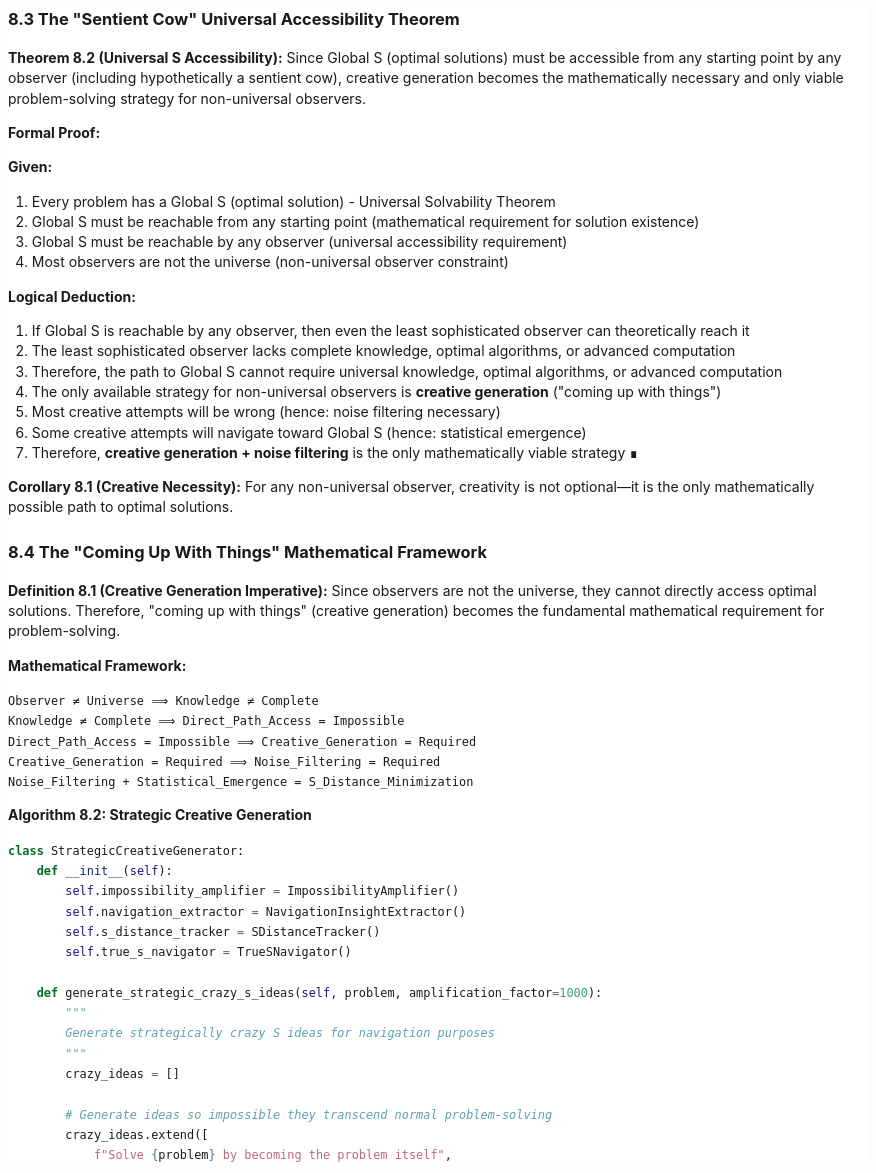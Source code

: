 ### 8.3 The "Sentient Cow" Universal Accessibility Theorem

**Theorem 8.2 (Universal S Accessibility):** Since Global S (optimal solutions) must be accessible from any starting point by any observer (including hypothetically a sentient cow), creative generation becomes the mathematically necessary and only viable problem-solving strategy for non-universal observers.

**Formal Proof:**

**Given:**
1. Every problem has a Global S (optimal solution) - Universal Solvability Theorem
2. Global S must be reachable from any starting point (mathematical requirement for solution existence)
3. Global S must be reachable by any observer (universal accessibility requirement)
4. Most observers are not the universe (non-universal observer constraint)

**Logical Deduction:**
1. If Global S is reachable by any observer, then even the least sophisticated observer can theoretically reach it
2. The least sophisticated observer lacks complete knowledge, optimal algorithms, or advanced computation
3. Therefore, the path to Global S cannot require universal knowledge, optimal algorithms, or advanced computation
4. The only available strategy for non-universal observers is **creative generation** ("coming up with things")
5. Most creative attempts will be wrong (hence: noise filtering necessary)
6. Some creative attempts will navigate toward Global S (hence: statistical emergence)
7. Therefore, **creative generation + noise filtering** is the only mathematically viable strategy ∎

**Corollary 8.1 (Creative Necessity):** For any non-universal observer, creativity is not optional—it is the only mathematically possible path to optimal solutions.

### 8.4 The "Coming Up With Things" Mathematical Framework

**Definition 8.1 (Creative Generation Imperative):** Since observers are not the universe, they cannot directly access optimal solutions. Therefore, "coming up with things" (creative generation) becomes the fundamental mathematical requirement for problem-solving.

**Mathematical Framework:**
```
Observer ≠ Universe ⟹ Knowledge ≠ Complete
Knowledge ≠ Complete ⟹ Direct_Path_Access = Impossible
Direct_Path_Access = Impossible ⟹ Creative_Generation = Required
Creative_Generation = Required ⟹ Noise_Filtering = Required
Noise_Filtering + Statistical_Emergence = S_Distance_Minimization
```

**Algorithm 8.2: Strategic Creative Generation**

```python
class StrategicCreativeGenerator:
    def __init__(self):
        self.impossibility_amplifier = ImpossibilityAmplifier()
        self.navigation_extractor = NavigationInsightExtractor()
        self.s_distance_tracker = SDistanceTracker()
        self.true_s_navigator = TrueSNavigator()

    def generate_strategic_crazy_s_ideas(self, problem, amplification_factor=1000):
        """
        Generate strategically crazy S ideas for navigation purposes
        """
        crazy_ideas = []

        # Generate ideas so impossible they transcend normal problem-solving
        crazy_ideas.extend([
            f"Solve {problem} by becoming the problem itself",
```